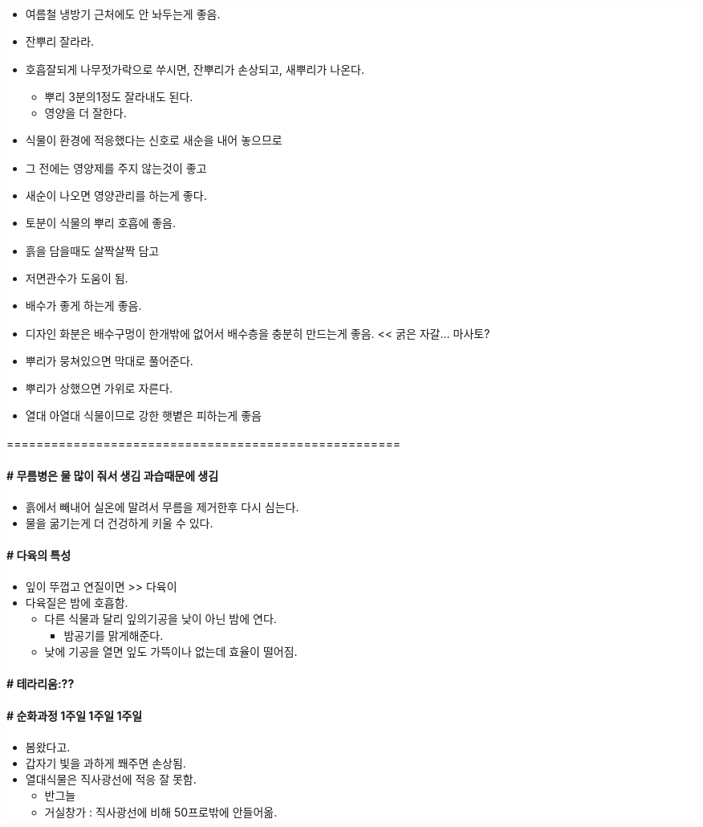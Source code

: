    - 여름철 냉방기 근처에도 안 놔두는게 좋음.
 - 잔뿌리 잘라라.
 - 호흡잘되게 나무젓가락으로 쑤시면, 잔뿌리가 손상되고, 새뿌리가 나온다.
   - 뿌리 3분의1정도 잘라내도 된다.
   - 영양을 더 잘한다.

 - 식물이 환경에 적응했다는 신호로 새순을 내어 놓으므로
 - 그 전에는 영양제를 주지 않는것이 좋고
  - 새순이 나오면 영양관리를 하는게 좋다.

  - 토분이 식물의 뿌리 호흡에 좋음.
  - 흙을 담을때도 살짝살짝 담고 
  - 저면관수가 도움이 됨.
  - 배수가 좋게 하는게 좋음.
  - 디자인 화분은 배수구멍이 한개밖에 없어서 배수층을 충분히 만드는게 좋음. << 굵은 자갈... 마사토?
  - 뿌리가 뭉쳐있으면 막대로 풀어준다.
  - 뿌리가 상했으면 가위로 자른다.
  - 열대 아열대 식물이므로 강한 햇볕은 피하는게 좋음

=====================================================
#### # 무름병은 물 많이 줘서 생김 과습때문에 생김
   - 흙에서 빼내어 실온에 말려서 무름을 제거한후 다시 심는다.
   - 물을 굶기는게 더 건겅하게 키울 수 있다.

#### # 다육의 특성
  - 잎이 뚜껍고 연질이면 >> 다육이
  - 다육질은 밤에 호흡함.
    - 다른 식물과 달리 잎의기공을 낮이 아닌 밤에 연다.
      - 밤공기를 맑게해준다.
    - 낮에 기공을 열면 잎도 가뜩이나 없는데 효율이 떨어짐.

#### # 테라리움:??


#### # 순화과정 1주일 1주일 1주일
  - 봄왔다고.
  - 갑자기 빛을 과하게 쫴주면 손상됨.
  - 열대식물은 직사광선에 적응 잘 못함.
    - 반그늘
    - 거실창가 : 직사광선에 비해 50프로밖에 안들어옮.



